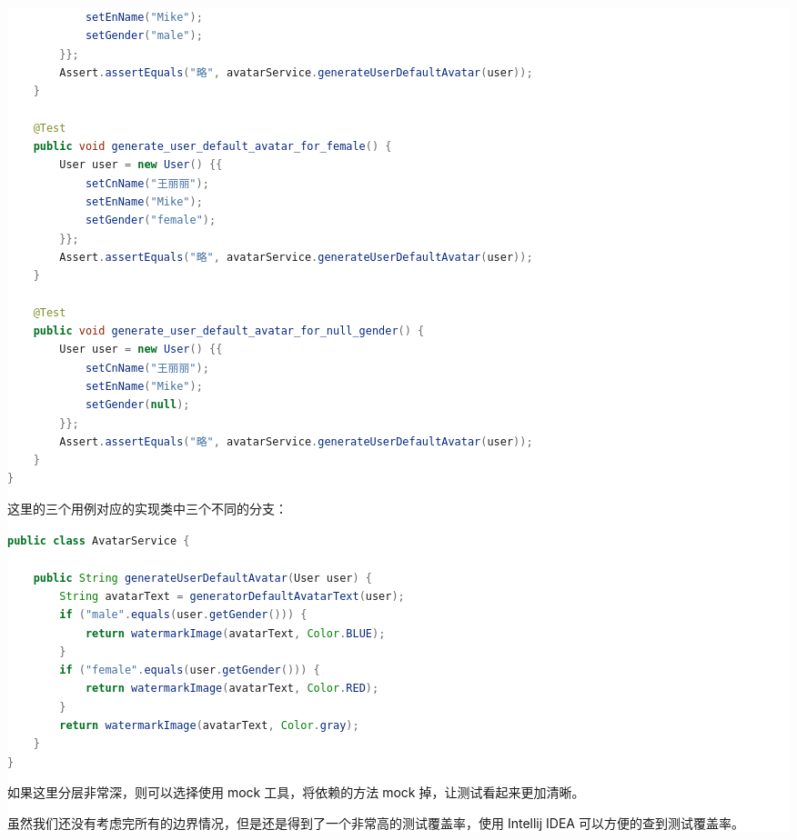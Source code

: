 ```java
            setEnName("Mike");
            setGender("male");
        }};
        Assert.assertEquals("略", avatarService.generateUserDefaultAvatar(user));
    }

    @Test
    public void generate_user_default_avatar_for_female() {
        User user = new User() {{
            setCnName("王丽丽");
            setEnName("Mike");
            setGender("female");
        }};
        Assert.assertEquals("略", avatarService.generateUserDefaultAvatar(user));
    }

    @Test
    public void generate_user_default_avatar_for_null_gender() {
        User user = new User() {{
            setCnName("王丽丽");
            setEnName("Mike");
            setGender(null);
        }};
        Assert.assertEquals("略", avatarService.generateUserDefaultAvatar(user));
    }
}
```

这里的三个用例对应的实现类中三个不同的分支：

```java
public class AvatarService {

    public String generateUserDefaultAvatar(User user) {
        String avatarText = generatorDefaultAvatarText(user);
        if ("male".equals(user.getGender())) {
            return watermarkImage(avatarText, Color.BLUE);
        }
        if ("female".equals(user.getGender())) {
            return watermarkImage(avatarText, Color.RED);
        }
        return watermarkImage(avatarText, Color.gray);
    }
}
```

如果这里分层非常深，则可以选择使用 mock 工具，将依赖的方法 mock 掉，让测试看起来更加清晰。

虽然我们还没有考虑完所有的边界情况，但是还是得到了一个非常高的测试覆盖率，使用 Intellij IDEA 可以方便的查到测试覆盖率。
